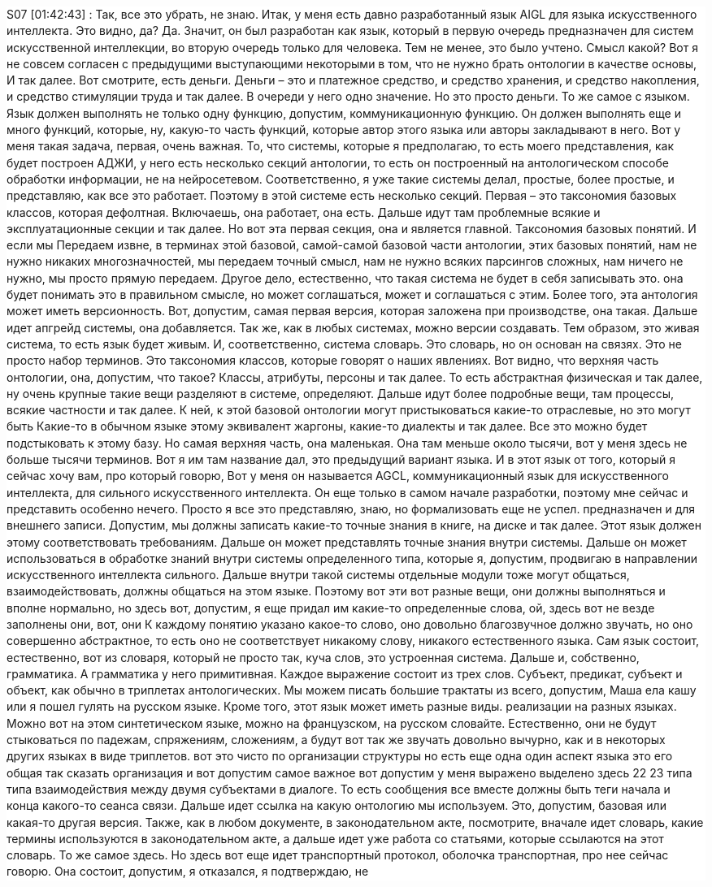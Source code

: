 S07 [01:42:43]  : Так, все это убрать, не знаю. Итак, у меня есть давно разработанный язык AIGL для языка искусственного интеллекта. Это видно, да? Да. Значит, он был разработан как язык, который в первую очередь предназначен для систем искусственной интеллекции, во вторую очередь только для человека. Тем не менее, это было учтено. Смысл какой? Вот я не совсем согласен с предыдущими выступающими некоторыми в том, что не нужно брать онтологии в качестве основы, И так далее. Вот смотрите, есть деньги. Деньги – это и платежное средство, и средство хранения, и средство накопления, и средство стимуляции труда и так далее. В очереди у него одно значение. Но это просто деньги. То же самое с языком. Язык должен выполнять не только одну функцию, допустим, коммуникационную функцию. Он должен выполнять еще и много функций, которые, ну, какую-то часть функций, которые автор этого языка или авторы закладывают в него. Вот у меня такая задача, первая, очень важная. То, что системы, которые я предполагаю, то есть моего представления, как будет построен АДЖИ, у него есть несколько секций антологии, то есть он построенный на антологическом способе обработки информации, не на нейросетевом. Соответственно, я уже такие системы делал, простые, более простые, и представляю, как все это работает. Поэтому в этой системе есть несколько секций. Первая – это таксономия базовых классов, которая дефолтная. Включаешь, она работает, она есть. Дальше идут там проблемные всякие и эксплуатационные секции и так далее. Но вот эта первая секция, она и является главной. Таксономия базовых понятий. И если мы Передаем извне, в терминах этой базовой, самой-самой базовой части антологии, этих базовых понятий, нам не нужно никаких многозначностей, мы передаем точный смысл, нам не нужно всяких парсингов сложных, нам ничего не нужно, мы просто прямую передаем. Другое дело, естественно, что такая система не будет в себя записывать это. она будет понимать это в правильном смысле, но может соглашаться, может и соглашаться с этим. Более того, эта антология может иметь версионность. Вот, допустим, самая первая версия, которая заложена при производстве, она такая. Дальше идет апгрейд системы, она добавляется. Так же, как в любых системах, можно версии создавать. Тем образом, это живая система, то есть язык будет живым. И, соответственно, система словарь. Это словарь, но он основан на связях. Это не просто набор терминов. Это таксономия классов, которые говорят о наших явлениях. Вот видно, что верхняя часть онтологии, она, допустим, что такое? Классы, атрибуты, персоны и так далее. То есть абстрактная физическая и так далее, ну очень крупные такие вещи разделяют в системе, определяют. Дальше идут более подробные вещи, там процессы, всякие частности и так далее. К ней, к этой базовой онтологии могут пристыковаться какие-то отраслевые, но это могут быть Какие-то в обычном языке этому эквивалент жаргоны, какие-то диалекты и так далее. Все это можно будет подстыковать к этому базу. Но самая верхняя часть, она маленькая. Она там меньше около тысячи, вот у меня здесь не больше тысячи терминов. Вот я им там название дал, это предыдущий вариант языка. И в этот язык от того, который я сейчас хочу вам, про который говорю, Вот у меня он называется AGCL, коммуникационный язык для искусственного интеллекта, для сильного искусственного интеллекта. Он еще только в самом начале разработки, поэтому мне сейчас и представить особенно нечего. Просто я все это представляю, знаю, но формализовать еще не успел. предназначен и для внешнего записи. Допустим, мы должны записать какие-то точные знания в книге, на диске и так далее. Этот язык должен этому соответствовать требованиям. Дальше он может представлять точные знания внутри системы. Дальше он может использоваться в обработке знаний внутри системы определенного типа, которые я, допустим, продвигаю в направлении искусственного интеллекта сильного. Дальше внутри такой системы отдельные модули тоже могут общаться, взаимодействовать, должны общаться на этом языке. Поэтому вот эти вот разные вещи, они должны выполняться и вполне нормально, но здесь вот, допустим, я еще придал им какие-то определенные слова, ой, здесь вот не везде заполнены они, вот, они К каждому понятию указано какое-то слово, оно довольно благозвучное должно звучать, но оно совершенно абстрактное, то есть оно не соответствует никакому слову, никакого естественного языка. Сам язык состоит, естественно, вот из словаря, который не просто так, куча слов, это устроенная система. Дальше и, собственно, грамматика. А грамматика у него примитивная. Каждое выражение состоит из трех слов. Субъект, предикат, субъект и объект, как обычно в триплетах антологических. Мы можем писать большие трактаты из всего, допустим, Маша ела кашу или я пошел гулять на русском языке. Кроме того, этот язык может иметь разные виды. реализации на разных языках. Можно вот на этом синтетическом языке, можно на французском, на русском словайте. Естественно, они не будут стыковаться по падежам, спряжениям, сложениям, а будут вот так же звучать довольно вычурно, как и в некоторых других языках в виде триплетов. вот это чисто по организации структуры но есть еще одна один аспект языка это его общая так сказать организация и вот допустим самое важное вот допустим у меня выражено выделено здесь 22 23 типа типа взаимодействия между двумя субъектами в диалоге. То есть сообщения все вместе должны быть теги начала и конца какого-то сеанса связи. Дальше идет ссылка на какую онтологию мы используем. Это, допустим, базовая или какая-то другая версия. Также, как в любом документе, в законодательном акте, посмотрите, вначале идет словарь, какие термины используются в законодательном акте, а дальше идет уже работа со статьями, которые ссылаются на этот словарь. То же самое здесь. Но здесь вот еще идет транспортный протокол, оболочка транспортная, про нее сейчас говорю. Она состоит, допустим, я отказался, я подтверждаю, не